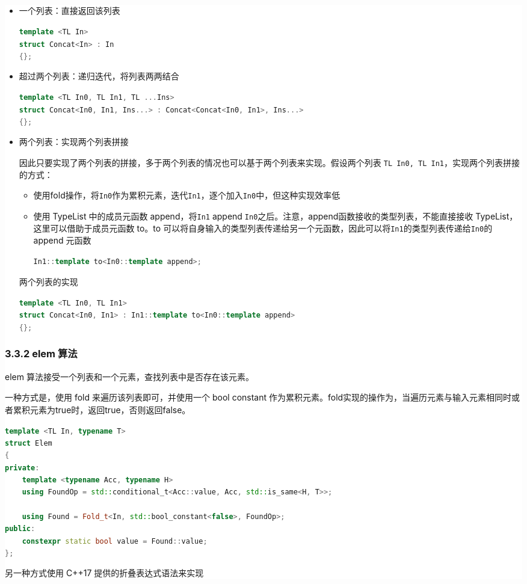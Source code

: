 - 一个列表：直接返回该列表

  ```c++
  template <TL In>
  struct Concat<In> : In
  {};
  ```

- 超过两个列表：递归迭代，将列表两两结合

  ```c++
  template <TL In0, TL In1, TL ...Ins>
  struct Concat<In0, In1, Ins...> : Concat<Concat<In0, In1>, Ins...>
  {};
  ```

- 两个列表：实现两个列表拼接

  因此只要实现了两个列表的拼接，多于两个列表的情况也可以基于两个列表来实现。假设两个列表 `TL In0, TL In1`，实现两个列表拼接的方式：

  - 使用fold操作，将`In0`作为累积元素，迭代`In1`，逐个加入`In0`中，但这种实现效率低

  - 使用 TypeList 中的成员元函数 append，将`In1` append `In0`之后。注意，append函数接收的类型列表，不能直接接收 TypeList，这里可以借助于成员元函数 to。to 可以将自身输入的类型列表传递给另一个元函数，因此可以将`In1`的类型列表传递给`In0`的 append 元函数

    ```c++
    In1::template to<In0::template append>;
    ```

  两个列表的实现

  ```c++
  template <TL In0, TL In1>
  struct Concat<In0, In1> : In1::template to<In0::template append>
  {};
  ```

### 3.3.2 elem 算法

elem 算法接受一个列表和一个元素，查找列表中是否存在该元素。

一种方式是，使用 fold 来遍历该列表即可，并使用一个 bool constant 作为累积元素。fold实现的操作为，当遍历元素与输入元素相同时或者累积元素为true时，返回true，否则返回false。

```c++
template <TL In, typename T>
struct Elem
{
private:
    template <typename Acc, typename H>
    using FoundOp = std::conditional_t<Acc::value, Acc, std::is_same<H, T>>;

    using Found = Fold_t<In, std::bool_constant<false>, FoundOp>;
public:
    constexpr static bool value = Found::value;
};
```

另一种方式使用 C++17 提供的折叠表达式语法来实现
